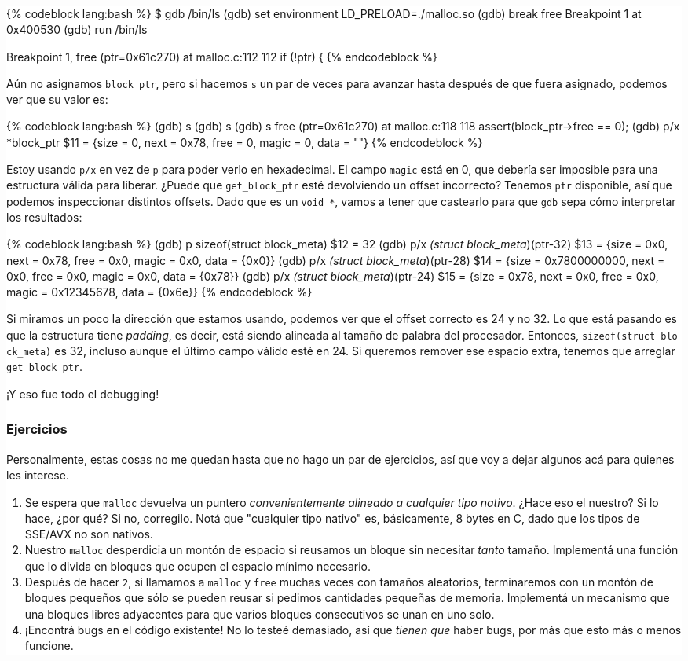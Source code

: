 {% codeblock lang:bash %}
$ gdb /bin/ls
(gdb) set environment LD_PRELOAD=./malloc.so
(gdb) break free
Breakpoint 1 at 0x400530
(gdb) run /bin/ls

Breakpoint 1, free (ptr=0x61c270) at malloc.c:112
112       if (!ptr) {
{% endcodeblock %}

Aún no asignamos `block_ptr`, pero si hacemos `s` un par de veces para avanzar hasta después de que fuera asignado, podemos ver que su valor es:

{% codeblock lang:bash %}
(gdb) s
(gdb) s
(gdb) s
free (ptr=0x61c270) at malloc.c:118
118       assert(block_ptr->free == 0);
(gdb) p/x *block_ptr
$11 = {size = 0, next = 0x78, free = 0, magic = 0, data = ""}
{% endcodeblock %}

Estoy usando `p/x` en vez de `p` para poder verlo en hexadecimal. El campo `magic` está en 0, que debería ser imposible para una estructura válida para liberar. ¿Puede que `get_block_ptr` esté devolviendo un offset incorrecto? Tenemos `ptr` disponible, así que podemos inspeccionar distintos offsets. Dado que es un `void *`, vamos a tener que castearlo para que `gdb` sepa cómo interpretar los resultados:

{% codeblock lang:bash %}
(gdb) p sizeof(struct block_meta)
$12 = 32
(gdb) p/x *(struct block_meta*)(ptr-32)
$13 = {size = 0x0, next = 0x78, free = 0x0, magic = 0x0, data = {0x0}}
(gdb) p/x *(struct block_meta*)(ptr-28)
$14 = {size = 0x7800000000, next = 0x0, free = 0x0, magic = 0x0, data = {0x78}}
(gdb) p/x *(struct block_meta*)(ptr-24)
$15 = {size = 0x78, next = 0x0, free = 0x0, magic = 0x12345678, data = {0x6e}}
{% endcodeblock %}

Si miramos un poco la dirección que estamos usando, podemos ver que el offset correcto es 24 y no 32. Lo que está pasando es que la estructura tiene _padding_, es decir, está siendo alineada al tamaño de palabra del procesador. Entonces, `sizeof(struct block_meta)` es 32, incluso aunque el último campo válido esté en 24. Si queremos remover ese espacio extra, tenemos que arreglar `get_block_ptr`.

¡Y eso fue todo el debugging!

### <a name="ejercicios">Ejercicios</a>


Personalmente, estas cosas no me quedan hasta que no hago un par de ejercicios, así que voy a dejar algunos acá para quienes les interese.

1. Se espera que `malloc` devuelva un puntero _convenientemente alineado a cualquier tipo nativo_. ¿Hace eso el nuestro? Si lo hace, ¿por qué? Si no, corregilo. Notá que "cualquier tipo nativo" es, básicamente, 8 bytes en C, dado que los tipos de SSE/AVX no son nativos.
2. Nuestro `malloc` desperdicia un montón de espacio si reusamos un bloque sin necesitar _tanto_ tamaño. Implementá una función que lo divida en bloques que ocupen el espacio mínimo necesario.
3. Después de hacer `2`, si llamamos a `malloc` y `free` muchas veces con tamaños aleatorios, terminaremos con un montón de bloques pequeños que sólo se pueden reusar si pedimos cantidades pequeñas de memoria. Implementá un mecanismo que una bloques libres adyacentes para que varios bloques consecutivos se unan en uno solo.
4. ¡Encontrá bugs en el código existente! No lo testeé demasiado, así que _tienen que_ haber bugs, por más que esto más o menos funcione.
